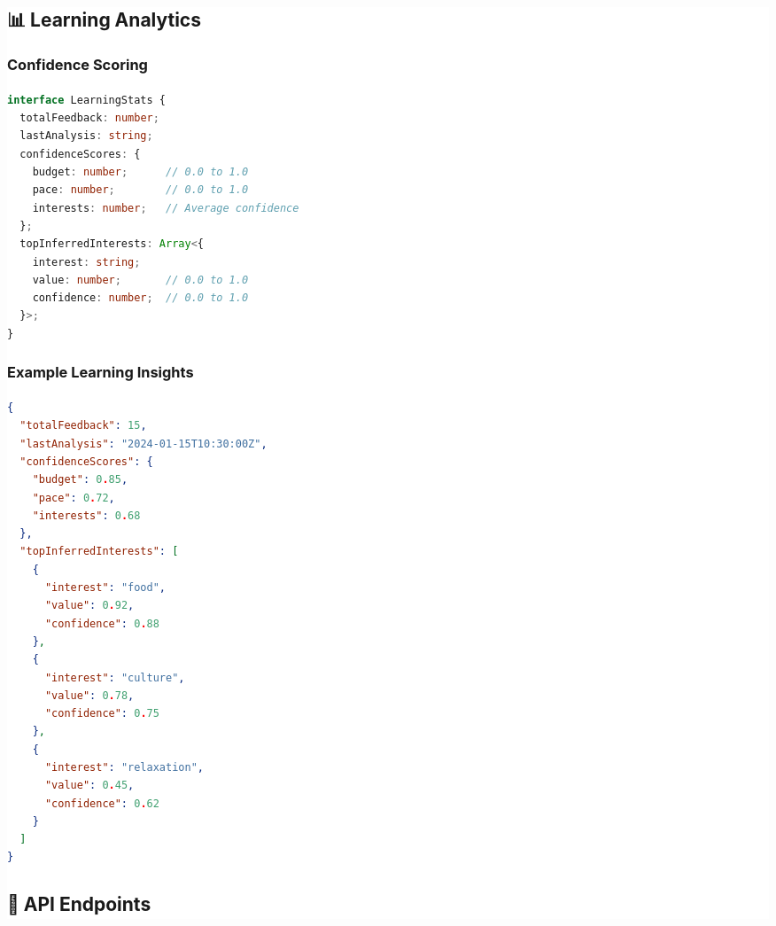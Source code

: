 ## 📊 Learning Analytics

### Confidence Scoring
```typescript
interface LearningStats {
  totalFeedback: number;
  lastAnalysis: string;
  confidenceScores: {
    budget: number;      // 0.0 to 1.0
    pace: number;        // 0.0 to 1.0
    interests: number;   // Average confidence
  };
  topInferredInterests: Array<{
    interest: string;
    value: number;       // 0.0 to 1.0
    confidence: number;  // 0.0 to 1.0
  }>;
}
```

### Example Learning Insights
```json
{
  "totalFeedback": 15,
  "lastAnalysis": "2024-01-15T10:30:00Z",
  "confidenceScores": {
    "budget": 0.85,
    "pace": 0.72,
    "interests": 0.68
  },
  "topInferredInterests": [
    {
      "interest": "food",
      "value": 0.92,
      "confidence": 0.88
    },
    {
      "interest": "culture",
      "value": 0.78,
      "confidence": 0.75
    },
    {
      "interest": "relaxation",
      "value": 0.45,
      "confidence": 0.62
    }
  ]
}
```

## 🚀 API Endpoints
